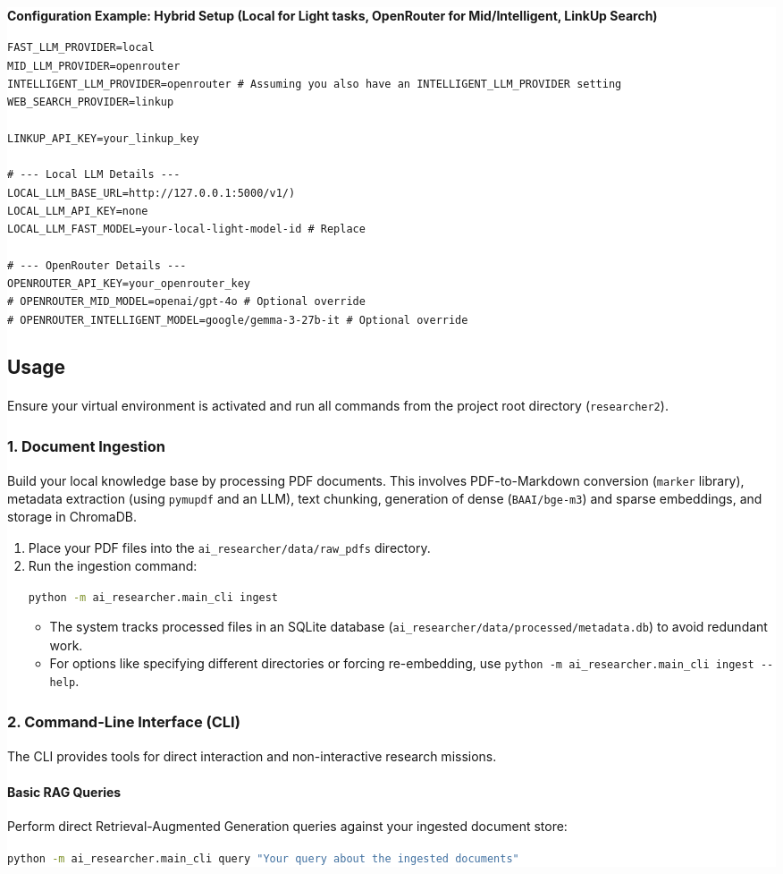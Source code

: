 **Configuration Example: Hybrid Setup (Local for Light tasks, OpenRouter for Mid/Intelligent, LinkUp Search)**

```dotenv
FAST_LLM_PROVIDER=local
MID_LLM_PROVIDER=openrouter
INTELLIGENT_LLM_PROVIDER=openrouter # Assuming you also have an INTELLIGENT_LLM_PROVIDER setting
WEB_SEARCH_PROVIDER=linkup

LINKUP_API_KEY=your_linkup_key

# --- Local LLM Details ---
LOCAL_LLM_BASE_URL=http://127.0.0.1:5000/v1/)
LOCAL_LLM_API_KEY=none
LOCAL_LLM_FAST_MODEL=your-local-light-model-id # Replace

# --- OpenRouter Details ---
OPENROUTER_API_KEY=your_openrouter_key
# OPENROUTER_MID_MODEL=openai/gpt-4o # Optional override
# OPENROUTER_INTELLIGENT_MODEL=google/gemma-3-27b-it # Optional override
```

##  Usage

Ensure your virtual environment is activated and run all commands from the project root directory (`researcher2`).

### 1\. Document Ingestion

Build your local knowledge base by processing PDF documents. This involves PDF-to-Markdown conversion (`marker` library), metadata extraction (using `pymupdf` and an LLM), text chunking, generation of dense (`BAAI/bge-m3`) and sparse embeddings, and storage in ChromaDB.

1.  Place your PDF files into the `ai_researcher/data/raw_pdfs` directory.
2.  Run the ingestion command:
    ```bash
    python -m ai_researcher.main_cli ingest
    ```
      * The system tracks processed files in an SQLite database (`ai_researcher/data/processed/metadata.db`) to avoid redundant work.
      * For options like specifying different directories or forcing re-embedding, use `python -m ai_researcher.main_cli ingest --help`.

### 2\. Command-Line Interface (CLI)

The CLI provides tools for direct interaction and non-interactive research missions.

#### Basic RAG Queries

Perform direct Retrieval-Augmented Generation queries against your ingested document store:

```bash
python -m ai_researcher.main_cli query "Your query about the ingested documents"
```
